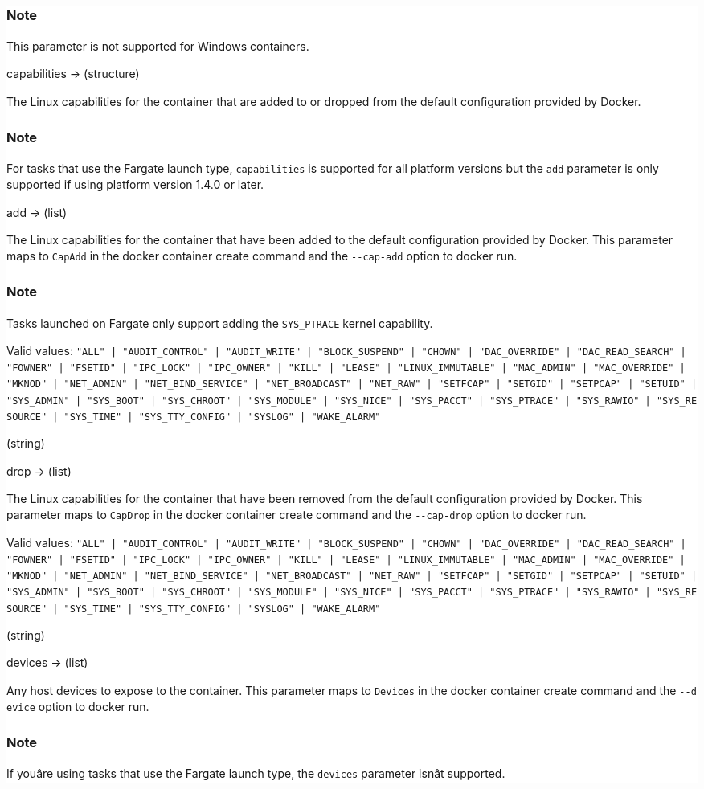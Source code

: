 ### Note

This parameter is not supported for Windows containers.

capabilities -> (structure)

The Linux capabilities for the container that are added to or dropped from the default configuration provided by Docker.

### Note

For tasks that use the Fargate launch type, `capabilities` is supported for all platform versions but the `add` parameter is only supported if using platform version 1.4.0 or later.

add -> (list)

The Linux capabilities for the container that have been added to the default configuration provided by Docker. This parameter maps to `CapAdd` in the docker container create command and the `--cap-add` option to docker run.

### Note

Tasks launched on Fargate only support adding the `SYS_PTRACE` kernel capability.

Valid values: `"ALL" | "AUDIT_CONTROL" | "AUDIT_WRITE" | "BLOCK_SUSPEND" | "CHOWN" | "DAC_OVERRIDE" | "DAC_READ_SEARCH" | "FOWNER" | "FSETID" | "IPC_LOCK" | "IPC_OWNER" | "KILL" | "LEASE" | "LINUX_IMMUTABLE" | "MAC_ADMIN" | "MAC_OVERRIDE" | "MKNOD" | "NET_ADMIN" | "NET_BIND_SERVICE" | "NET_BROADCAST" | "NET_RAW" | "SETFCAP" | "SETGID" | "SETPCAP" | "SETUID" | "SYS_ADMIN" | "SYS_BOOT" | "SYS_CHROOT" | "SYS_MODULE" | "SYS_NICE" | "SYS_PACCT" | "SYS_PTRACE" | "SYS_RAWIO" | "SYS_RESOURCE" | "SYS_TIME" | "SYS_TTY_CONFIG" | "SYSLOG" | "WAKE_ALARM"`

(string)

drop -> (list)

The Linux capabilities for the container that have been removed from the default configuration provided by Docker. This parameter maps to `CapDrop` in the docker container create command and the `--cap-drop` option to docker run.

Valid values: `"ALL" | "AUDIT_CONTROL" | "AUDIT_WRITE" | "BLOCK_SUSPEND" | "CHOWN" | "DAC_OVERRIDE" | "DAC_READ_SEARCH" | "FOWNER" | "FSETID" | "IPC_LOCK" | "IPC_OWNER" | "KILL" | "LEASE" | "LINUX_IMMUTABLE" | "MAC_ADMIN" | "MAC_OVERRIDE" | "MKNOD" | "NET_ADMIN" | "NET_BIND_SERVICE" | "NET_BROADCAST" | "NET_RAW" | "SETFCAP" | "SETGID" | "SETPCAP" | "SETUID" | "SYS_ADMIN" | "SYS_BOOT" | "SYS_CHROOT" | "SYS_MODULE" | "SYS_NICE" | "SYS_PACCT" | "SYS_PTRACE" | "SYS_RAWIO" | "SYS_RESOURCE" | "SYS_TIME" | "SYS_TTY_CONFIG" | "SYSLOG" | "WAKE_ALARM"`

(string)

devices -> (list)

Any host devices to expose to the container. This parameter maps to `Devices` in the docker container create command and the `--device` option to docker run.

### Note

If youâre using tasks that use the Fargate launch type, the `devices` parameter isnât supported.
